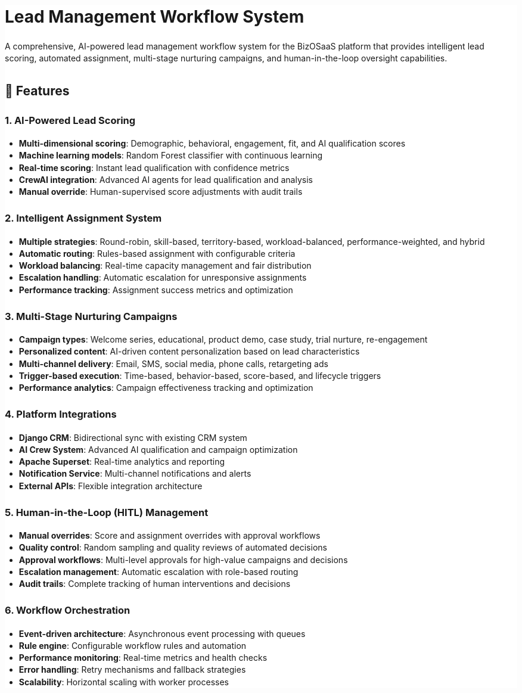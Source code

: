 # Lead Management Workflow System

A comprehensive, AI-powered lead management workflow system for the BizOSaaS platform that provides intelligent lead scoring, automated assignment, multi-stage nurturing campaigns, and human-in-the-loop oversight capabilities.

## 🚀 Features

### 1. **AI-Powered Lead Scoring**
- **Multi-dimensional scoring**: Demographic, behavioral, engagement, fit, and AI qualification scores
- **Machine learning models**: Random Forest classifier with continuous learning
- **Real-time scoring**: Instant lead qualification with confidence metrics
- **CrewAI integration**: Advanced AI agents for lead qualification and analysis
- **Manual override**: Human-supervised score adjustments with audit trails

### 2. **Intelligent Assignment System**
- **Multiple strategies**: Round-robin, skill-based, territory-based, workload-balanced, performance-weighted, and hybrid
- **Automatic routing**: Rules-based assignment with configurable criteria
- **Workload balancing**: Real-time capacity management and fair distribution
- **Escalation handling**: Automatic escalation for unresponsive assignments
- **Performance tracking**: Assignment success metrics and optimization

### 3. **Multi-Stage Nurturing Campaigns**
- **Campaign types**: Welcome series, educational, product demo, case study, trial nurture, re-engagement
- **Personalized content**: AI-driven content personalization based on lead characteristics
- **Multi-channel delivery**: Email, SMS, social media, phone calls, retargeting ads
- **Trigger-based execution**: Time-based, behavior-based, score-based, and lifecycle triggers
- **Performance analytics**: Campaign effectiveness tracking and optimization

### 4. **Platform Integrations**
- **Django CRM**: Bidirectional sync with existing CRM system
- **AI Crew System**: Advanced AI qualification and campaign optimization
- **Apache Superset**: Real-time analytics and reporting
- **Notification Service**: Multi-channel notifications and alerts
- **External APIs**: Flexible integration architecture

### 5. **Human-in-the-Loop (HITL) Management**
- **Manual overrides**: Score and assignment overrides with approval workflows
- **Quality control**: Random sampling and quality reviews of automated decisions
- **Approval workflows**: Multi-level approvals for high-value campaigns and decisions
- **Escalation management**: Automatic escalation with role-based routing
- **Audit trails**: Complete tracking of human interventions and decisions

### 6. **Workflow Orchestration**
- **Event-driven architecture**: Asynchronous event processing with queues
- **Rule engine**: Configurable workflow rules and automation
- **Performance monitoring**: Real-time metrics and health checks
- **Error handling**: Retry mechanisms and fallback strategies
- **Scalability**: Horizontal scaling with worker processes
